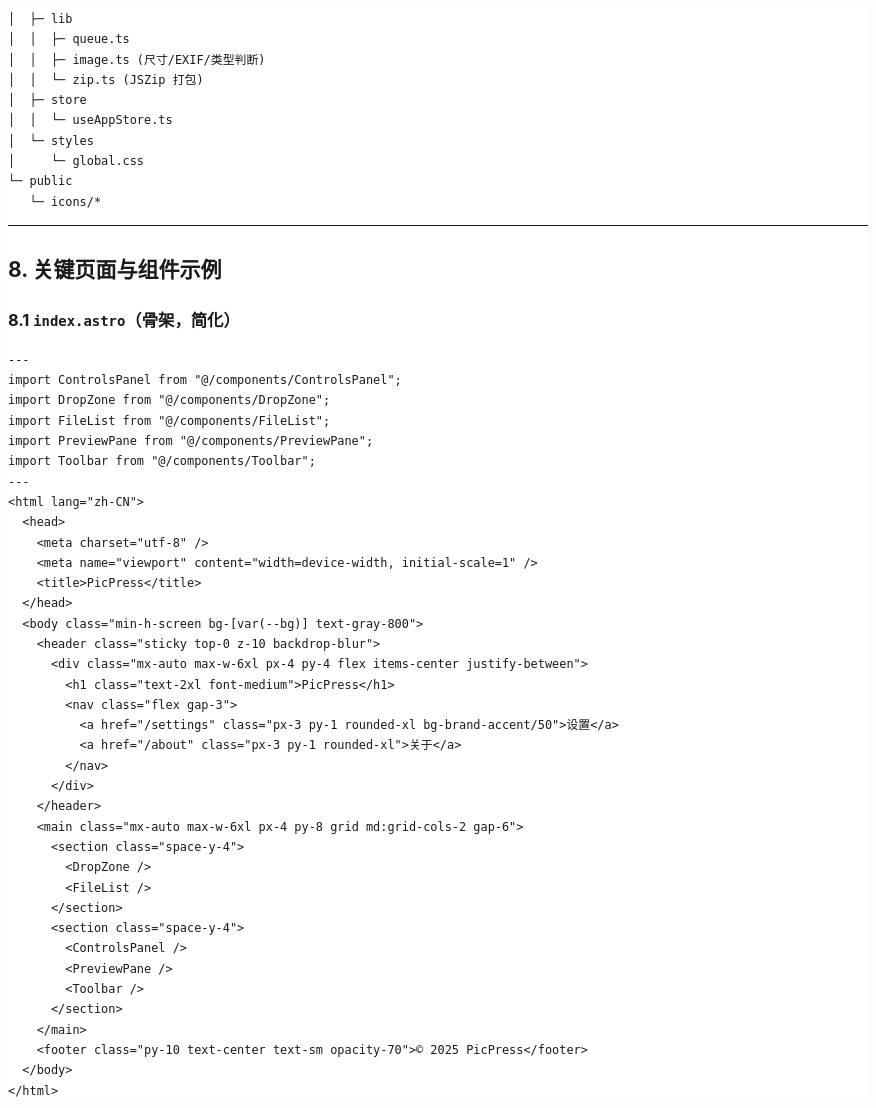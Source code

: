 ```
│  ├─ lib
│  │  ├─ queue.ts
│  │  ├─ image.ts (尺寸/EXIF/类型判断)
│  │  └─ zip.ts (JSZip 打包)
│  ├─ store
│  │  └─ useAppStore.ts
│  └─ styles
│     └─ global.css
└─ public
   └─ icons/*
```

---

## 8. 关键页面与组件示例

### 8.1 `index.astro`（骨架，简化）
```astro
---
import ControlsPanel from "@/components/ControlsPanel";
import DropZone from "@/components/DropZone";
import FileList from "@/components/FileList";
import PreviewPane from "@/components/PreviewPane";
import Toolbar from "@/components/Toolbar";
---
<html lang="zh-CN">
  <head>
    <meta charset="utf-8" />
    <meta name="viewport" content="width=device-width, initial-scale=1" />
    <title>PicPress</title>
  </head>
  <body class="min-h-screen bg-[var(--bg)] text-gray-800">
    <header class="sticky top-0 z-10 backdrop-blur">
      <div class="mx-auto max-w-6xl px-4 py-4 flex items-center justify-between">
        <h1 class="text-2xl font-medium">PicPress</h1>
        <nav class="flex gap-3">
          <a href="/settings" class="px-3 py-1 rounded-xl bg-brand-accent/50">设置</a>
          <a href="/about" class="px-3 py-1 rounded-xl">关于</a>
        </nav>
      </div>
    </header>
    <main class="mx-auto max-w-6xl px-4 py-8 grid md:grid-cols-2 gap-6">
      <section class="space-y-4">
        <DropZone />
        <FileList />
      </section>
      <section class="space-y-4">
        <ControlsPanel />
        <PreviewPane />
        <Toolbar />
      </section>
    </main>
    <footer class="py-10 text-center text-sm opacity-70">© 2025 PicPress</footer>
  </body>
</html>
```
